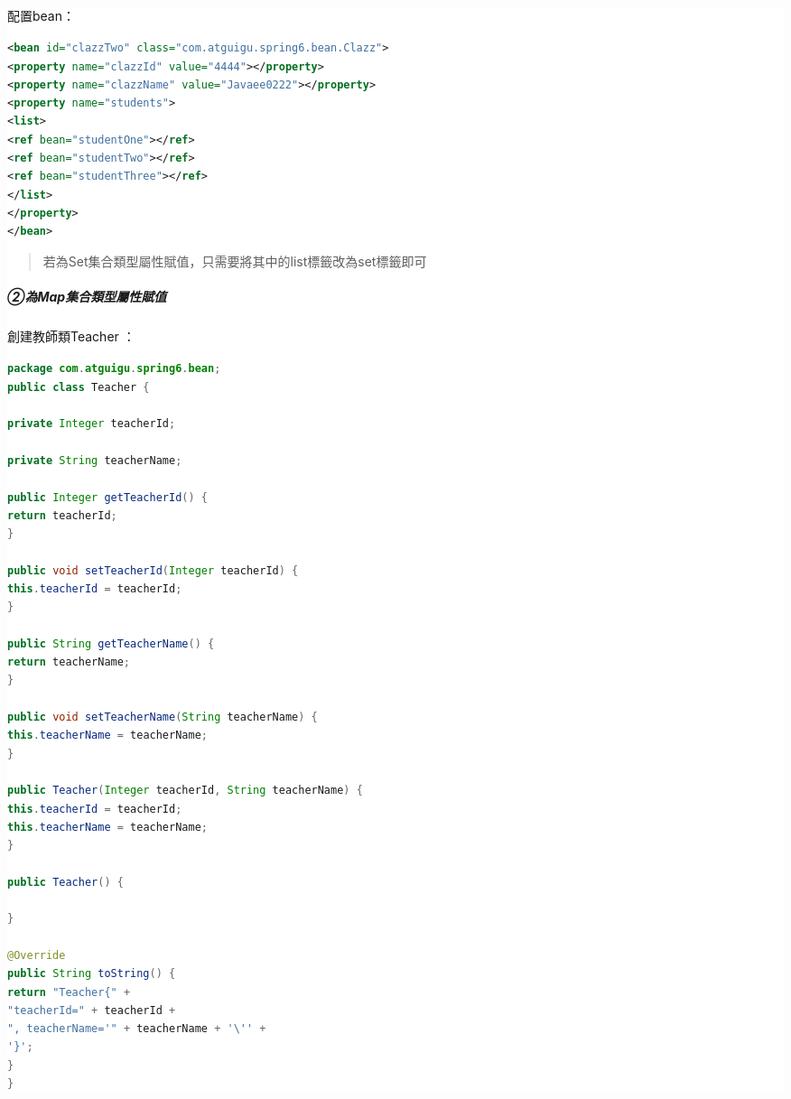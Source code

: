 配置bean：

```xml
<bean id="clazzTwo" class="com.atguigu.spring6.bean.Clazz">
<property name="clazzId" value="4444"></property>
<property name="clazzName" value="Javaee0222"></property>
<property name="students">
<list>
<ref bean="studentOne"></ref>
<ref bean="studentTwo"></ref>
<ref bean="studentThree"></ref>
</list>
</property>
</bean>
```

>若為Set集合類型屬性賦值，只需要將其中的list標籤改為set標籤即可

##### ②為Map集合類型屬性賦值

創建教師類Teacher ：

```java
package com.atguigu.spring6.bean;
public class Teacher {

private Integer teacherId;

private String teacherName;

public Integer getTeacherId() {
return teacherId;
}

public void setTeacherId(Integer teacherId) {
this.teacherId = teacherId;
}

public String getTeacherName() {
return teacherName;
}

public void setTeacherName(String teacherName) {
this.teacherName = teacherName;
}

public Teacher(Integer teacherId, String teacherName) {
this.teacherId = teacherId;
this.teacherName = teacherName;
}

public Teacher() {

}
    
@Override
public String toString() {
return "Teacher{" +
"teacherId=" + teacherId +
", teacherName='" + teacherName + '\'' +
'}';
}
}
```

